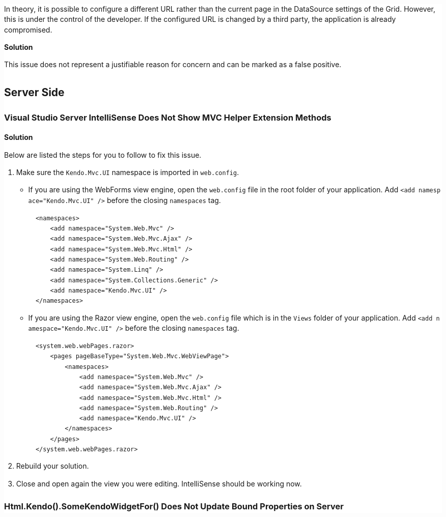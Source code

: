 In theory, it is possible to configure a different URL rather than the current page in the DataSource settings of the Grid. However, this is under the control of the developer. If the configured URL is changed by a third party, the application is already compromised.

**Solution**

This issue does not represent a justifiable reason for concern and can be marked as a false positive.

## Server Side

### Visual Studio Server IntelliSense Does Not Show MVC Helper Extension Methods

**Solution**

Below are listed the steps for you to follow to fix this issue.

1. Make sure the `Kendo.Mvc.UI` namespace is imported in `web.config`.

    * If you are using the WebForms view engine, open the `web.config` file in the root folder of your application. Add `<add namespace="Kendo.Mvc.UI" />` before the closing `namespaces` tag.



            <namespaces>
                <add namespace="System.Web.Mvc" />
                <add namespace="System.Web.Mvc.Ajax" />
                <add namespace="System.Web.Mvc.Html" />
                <add namespace="System.Web.Routing" />
                <add namespace="System.Linq" />
                <add namespace="System.Collections.Generic" />
                <add namespace="Kendo.Mvc.UI" />
            </namespaces>

    * If you are using the Razor view engine, open the `web.config` file which is in the `Views` folder of your application. Add `<add namespace="Kendo.Mvc.UI" />` before the closing `namespaces` tag.



            <system.web.webPages.razor>
                <pages pageBaseType="System.Web.Mvc.WebViewPage">
                    <namespaces>
                        <add namespace="System.Web.Mvc" />
                        <add namespace="System.Web.Mvc.Ajax" />
                        <add namespace="System.Web.Mvc.Html" />
                        <add namespace="System.Web.Routing" />
                        <add namespace="Kendo.Mvc.UI" />
                    </namespaces>
                </pages>
            </system.web.webPages.razor>

1. Rebuild your solution.

1. Close and open again the view you were editing. IntelliSense should be working now.

### Html.Kendo().SomeKendoWidgetFor() Does Not Update Bound Properties on Server
